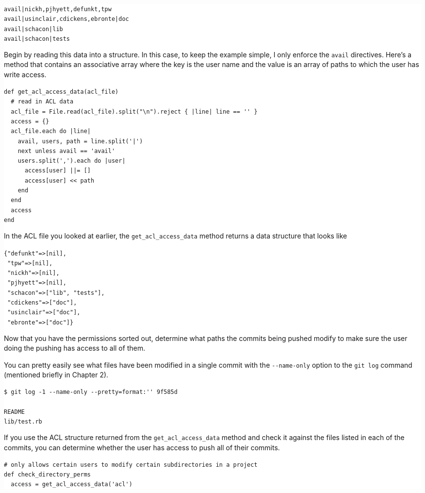 	avail|nickh,pjhyett,defunkt,tpw
	avail|usinclair,cdickens,ebronte|doc
	avail|schacon|lib
	avail|schacon|tests

Begin by reading this data into a structure. In this case, to keep the example simple, I only enforce the `avail` directives. Here’s a method that contains an associative array where the key is the user name and the value is an array of paths to which the user has write access.

	def get_acl_access_data(acl_file)
	  # read in ACL data
	  acl_file = File.read(acl_file).split("\n").reject { |line| line == '' }
	  access = {}
	  acl_file.each do |line|
	    avail, users, path = line.split('|')
	    next unless avail == 'avail'
	    users.split(',').each do |user|
	      access[user] ||= []
	      access[user] << path
	    end
	  end
	  access
	end

In the ACL file you looked at earlier, the `get_acl_access_data` method returns a data structure that looks like

	{"defunkt"=>[nil],
	 "tpw"=>[nil],
	 "nickh"=>[nil],
	 "pjhyett"=>[nil],
	 "schacon"=>["lib", "tests"],
	 "cdickens"=>["doc"],
	 "usinclair"=>["doc"],
	 "ebronte"=>["doc"]}

Now that you have the permissions sorted out, determine what paths the commits being pushed modify to make sure the user doing the pushing has access to all of them.

You can pretty easily see what files have been modified in a single commit with the `--name-only` option to the `git log` command (mentioned briefly in Chapter 2).

	$ git log -1 --name-only --pretty=format:'' 9f585d

	README
	lib/test.rb

If you use the ACL structure returned from the `get_acl_access_data` method and check it against the files listed in each of the commits, you can determine whether the user has access to push all of their commits.

	# only allows certain users to modify certain subdirectories in a project
	def check_directory_perms
	  access = get_acl_access_data('acl')
